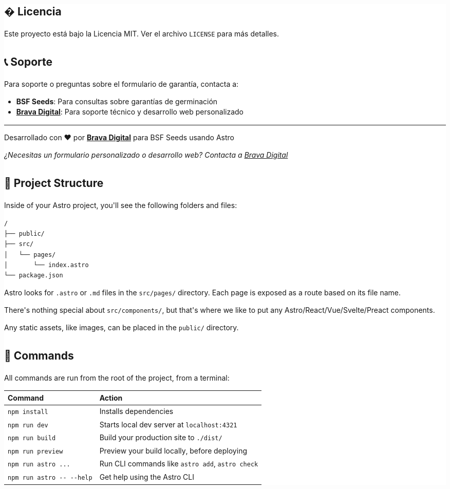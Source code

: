 ## � Licencia

Este proyecto está bajo la Licencia MIT. Ver el archivo `LICENSE` para más detalles.

## 📞 Soporte

Para soporte o preguntas sobre el formulario de garantía, contacta a:

- **BSF Seeds**: Para consultas sobre garantías de germinación
- **[Brava Digital](https://bravadigital.cl)**: Para soporte técnico y desarrollo web personalizado


---

Desarrollado con ❤️ por **[Brava Digital](https://bravadigital.cl)** para BSF Seeds usando Astro

*¿Necesitas un formulario personalizado o desarrollo web? Contacta a [Brava Digital](https://bravadigital.cl)*

## 🚀 Project Structure

Inside of your Astro project, you'll see the following folders and files:

```text
/
├── public/
├── src/
│   └── pages/
│       └── index.astro
└── package.json
```

Astro looks for `.astro` or `.md` files in the `src/pages/` directory. Each page is exposed as a route based on its file name.

There's nothing special about `src/components/`, but that's where we like to put any Astro/React/Vue/Svelte/Preact components.

Any static assets, like images, can be placed in the `public/` directory.

## 🧞 Commands

All commands are run from the root of the project, from a terminal:

| Command                   | Action                                           |
| :------------------------ | :----------------------------------------------- |
| `npm install`             | Installs dependencies                            |
| `npm run dev`             | Starts local dev server at `localhost:4321`      |
| `npm run build`           | Build your production site to `./dist/`          |
| `npm run preview`         | Preview your build locally, before deploying     |
| `npm run astro ...`       | Run CLI commands like `astro add`, `astro check` |
| `npm run astro -- --help` | Get help using the Astro CLI                     |
